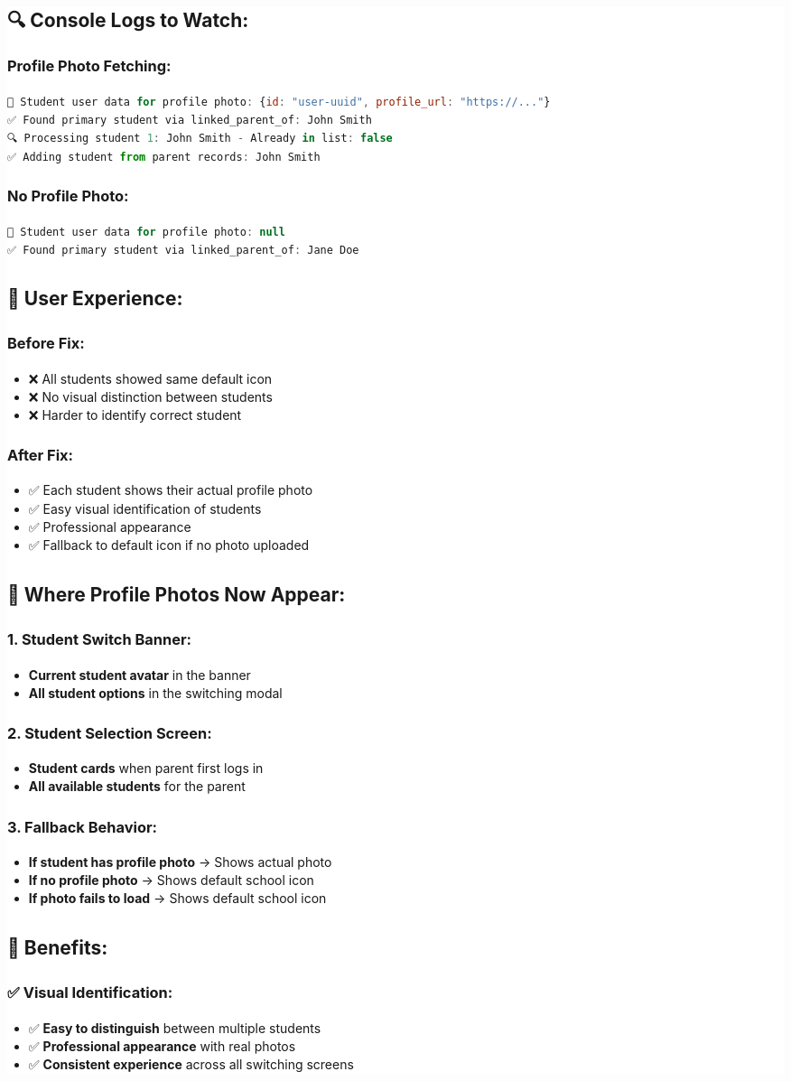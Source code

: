 ## 🔍 **Console Logs to Watch:**

### **Profile Photo Fetching:**
```javascript
📸 Student user data for profile photo: {id: "user-uuid", profile_url: "https://..."}
✅ Found primary student via linked_parent_of: John Smith
🔍 Processing student 1: John Smith - Already in list: false
✅ Adding student from parent records: John Smith
```

### **No Profile Photo:**
```javascript
📸 Student user data for profile photo: null
✅ Found primary student via linked_parent_of: Jane Doe
```

## 📱 **User Experience:**

### **Before Fix:**
- ❌ All students showed same default icon
- ❌ No visual distinction between students
- ❌ Harder to identify correct student

### **After Fix:**
- ✅ Each student shows their actual profile photo
- ✅ Easy visual identification of students
- ✅ Professional appearance
- ✅ Fallback to default icon if no photo uploaded

## 🎯 **Where Profile Photos Now Appear:**

### **1. Student Switch Banner:**
- **Current student avatar** in the banner
- **All student options** in the switching modal

### **2. Student Selection Screen:**
- **Student cards** when parent first logs in
- **All available students** for the parent

### **3. Fallback Behavior:**
- **If student has profile photo** → Shows actual photo
- **If no profile photo** → Shows default school icon
- **If photo fails to load** → Shows default school icon

## 🚀 **Benefits:**

### **✅ Visual Identification:**
- ✅ **Easy to distinguish** between multiple students
- ✅ **Professional appearance** with real photos
- ✅ **Consistent experience** across all switching screens
